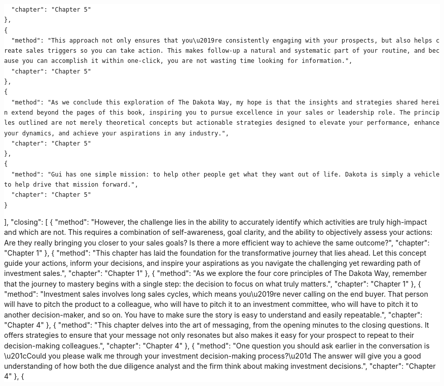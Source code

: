       "chapter": "Chapter 5"
    },
    {
      "method": "This approach not only ensures that you\u2019re consistently engaging with your prospects, but also helps create sales triggers so you can take action. This makes follow-up a natural and systematic part of your routine, and because you can accomplish it within one-click, you are not wasting time looking for information.",
      "chapter": "Chapter 5"
    },
    {
      "method": "As we conclude this exploration of The Dakota Way, my hope is that the insights and strategies shared herein extend beyond the pages of this book, inspiring you to pursue excellence in your sales or leadership role. The principles outlined are not merely theoretical concepts but actionable strategies designed to elevate your performance, enhance your dynamics, and achieve your aspirations in any industry.",
      "chapter": "Chapter 5"
    },
    {
      "method": "Gui has one simple mission: to help other people get what they want out of life. Dakota is simply a vehicle to help drive that mission forward.",
      "chapter": "Chapter 5"
    }
  ],
  "closing": [
    {
      "method": "However, the challenge lies in the ability to accurately identify which activities are truly high-impact and which are not. This requires a combination of self-awareness, goal clarity, and the ability to objectively assess your actions: Are they really bringing you closer to your sales goals? Is there a more efficient way to achieve the same outcome?",
      "chapter": "Chapter 1"
    },
    {
      "method": "This chapter has laid the foundation for the transformative journey that lies ahead. Let this concept guide your actions, inform your decisions, and inspire your aspirations as you navigate the challenging yet rewarding path of investment sales.",
      "chapter": "Chapter 1"
    },
    {
      "method": "As we explore the four core principles of The Dakota Way, remember that the journey to mastery begins with a single step: the decision to focus on what truly matters.",
      "chapter": "Chapter 1"
    },
    {
      "method": "Investment sales involves long sales cycles, which means you\u2019re never calling on the end buyer. That person will have to pitch the product to a colleague, who will have to pitch it to an investment committee, who will have to pitch it to another decision-maker, and so on. You have to make sure the story is easy to understand and easily repeatable.",
      "chapter": "Chapter 4"
    },
    {
      "method": "This chapter delves into the art of messaging, from the opening minutes to the closing questions. It offers strategies to ensure that your message not only resonates but also makes it easy for your prospect to repeat to their decision-making colleagues.",
      "chapter": "Chapter 4"
    },
    {
      "method": "One question you should ask earlier in the conversation is \u201cCould you please walk me through your investment decision-making process?\u201d The answer will give you a good understanding of how both the due diligence analyst and the firm think about making investment decisions.",
      "chapter": "Chapter 4"
    },
    {